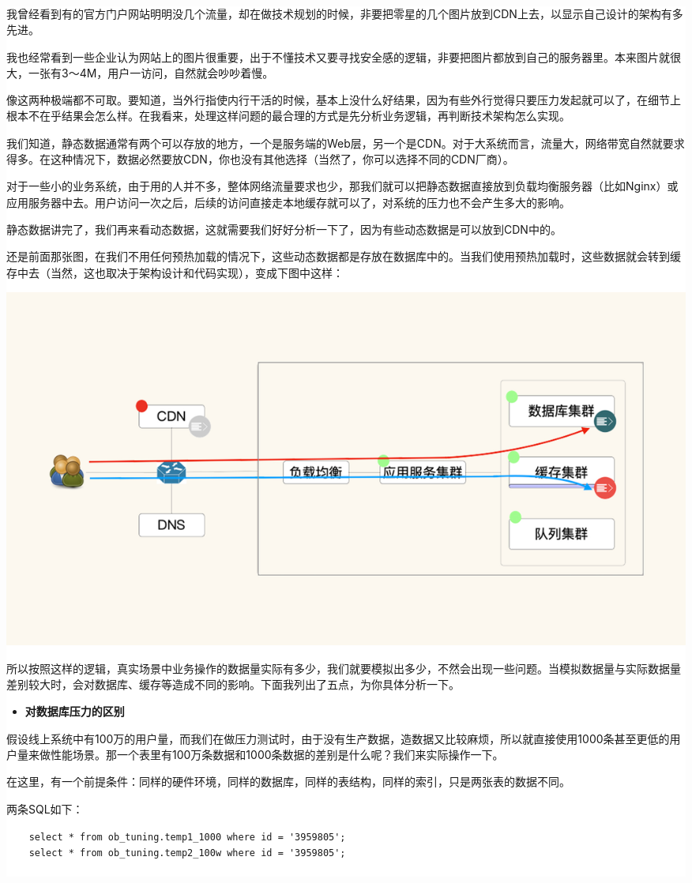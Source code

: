 

我曾经看到有的官方门户网站明明没几个流量，却在做技术规划的时候，非要把零星的几个图片放到CDN上去，以显示自己设计的架构有多先进。

我也经常看到一些企业认为网站上的图片很重要，出于不懂技术又要寻找安全感的逻辑，非要把图片都放到自己的服务器里。本来图片就很大，一张有3～4M，用户一访问，自然就会吵吵着慢。

像这两种极端都不可取。要知道，当外行指使内行干活的时候，基本上没什么好结果，因为有些外行觉得只要压力发起就可以了，在细节上根本不在乎结果会怎么样。在我看来，处理这样问题的最合理的方式是先分析业务逻辑，再判断技术架构怎么实现。

我们知道，静态数据通常有两个可以存放的地方，一个是服务端的Web层，另一个是CDN。对于大系统而言，流量大，网络带宽自然就要求得多。在这种情况下，数据必然要放CDN，你也没有其他选择（当然了，你可以选择不同的CDN厂商）。

对于一些小的业务系统，由于用的人并不多，整体网络流量要求也少，那我们就可以把静态数据直接放到负载均衡服务器（比如Nginx）或应用服务器中去。用户访问一次之后，后续的访问直接走本地缓存就可以了，对系统的压力也不会产生多大的影响。

静态数据讲完了，我们再来看动态数据，这就需要我们好好分析一下了，因为有些动态数据是可以放到CDN中的。

还是前面那张图，在我们不用任何预热加载的情况下，这些动态数据都是存放在数据库中的。当我们使用预热加载时，这些数据就会转到缓存中去（当然，这也取决于架构设计和代码实现），变成下图中这样：

![](./httpsstatic001geekbangorgresourceimagec1bec14441d737781a96bfca1f48bb5225be.jpg)

所以按照这样的逻辑，真实场景中业务操作的数据量实际有多少，我们就要模拟出多少，不然会出现一些问题。当模拟数据量与实际数据量差别较大时，会对数据库、缓存等造成不同的影响。下面我列出了五点，为你具体分析一下。

* **对数据库压力的区别**

假设线上系统中有100万的用户量，而我们在做压力测试时，由于没有生产数据，造数据又比较麻烦，所以就直接使用1000条甚至更低的用户量来做性能场景。那一个表里有100万条数据和1000条数据的差别是什么呢？我们来实际操作一下。

在这里，有一个前提条件：同样的硬件环境，同样的数据库，同样的表结构，同样的索引，只是两张表的数据不同。

两条SQL如下：

```
    select * from ob_tuning.temp1_1000 where id = '3959805';
    select * from ob_tuning.temp2_100w where id = '3959805';
    

```
